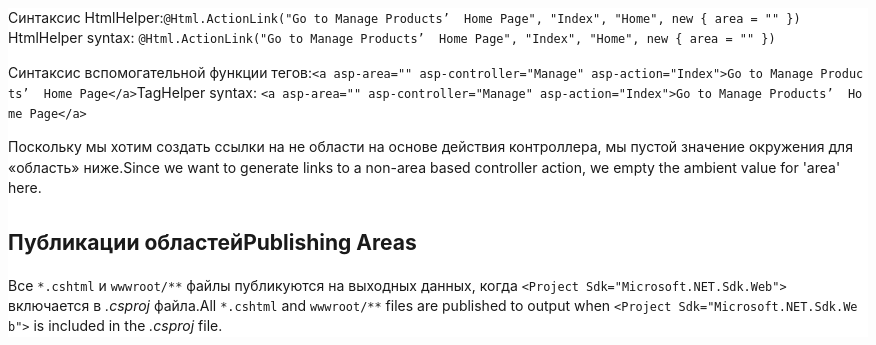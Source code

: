   <span data-ttu-id="f60b5-174">Синтаксис HtmlHelper:`@Html.ActionLink("Go to Manage Products’  Home Page", "Index", "Home", new { area = "" })`</span><span class="sxs-lookup"><span data-stu-id="f60b5-174">HtmlHelper syntax: `@Html.ActionLink("Go to Manage Products’  Home Page", "Index", "Home", new { area = "" })`</span></span>

  <span data-ttu-id="f60b5-175">Синтаксис вспомогательной функции тегов:`<a asp-area="" asp-controller="Manage" asp-action="Index">Go to Manage Products’  Home Page</a>`</span><span class="sxs-lookup"><span data-stu-id="f60b5-175">TagHelper syntax: `<a asp-area="" asp-controller="Manage" asp-action="Index">Go to Manage Products’  Home Page</a>`</span></span>

  <span data-ttu-id="f60b5-176">Поскольку мы хотим создать ссылки на не области на основе действия контроллера, мы пустой значение окружения для «область» ниже.</span><span class="sxs-lookup"><span data-stu-id="f60b5-176">Since we want to generate links to a non-area based controller action, we empty the ambient value for 'area' here.</span></span>

## <a name="publishing-areas"></a><span data-ttu-id="f60b5-177">Публикации областей</span><span class="sxs-lookup"><span data-stu-id="f60b5-177">Publishing Areas</span></span>

<span data-ttu-id="f60b5-178">Все `*.cshtml` и `wwwroot/**` файлы публикуются на выходных данных, когда `<Project Sdk="Microsoft.NET.Sdk.Web">` включается в *.csproj* файла.</span><span class="sxs-lookup"><span data-stu-id="f60b5-178">All `*.cshtml` and `wwwroot/**` files are published to output when `<Project Sdk="Microsoft.NET.Sdk.Web">` is included in the *.csproj* file.</span></span>
